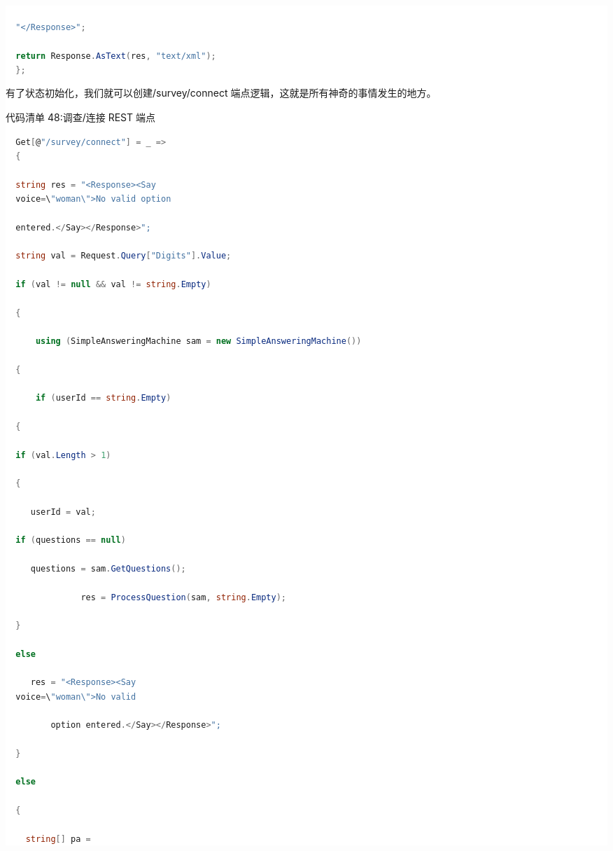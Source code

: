 ```cs

  "</Response>";

  return Response.AsText(res, "text/xml");
  };

```

有了状态初始化，我们就可以创建/survey/connect 端点逻辑，这就是所有神奇的事情发生的地方。

代码清单 48:调查/连接 REST 端点

```cs
  Get[@"/survey/connect"] = _ =>
  {

  string res = "<Response><Say
  voice=\"woman\">No valid option 

  entered.</Say></Response>";

  string val = Request.Query["Digits"].Value;

  if (val != null && val != string.Empty)

  {

      using (SimpleAnsweringMachine sam = new SimpleAnsweringMachine())

  {

      if (userId == string.Empty)

  {

  if (val.Length > 1)

  {

     userId = val;

  if (questions == null)

     questions = sam.GetQuestions();

               res = ProcessQuestion(sam, string.Empty);

  }

  else

     res = "<Response><Say
  voice=\"woman\">No valid 

         option entered.</Say></Response>";

  }

  else

  {

    string[] pa = 

```